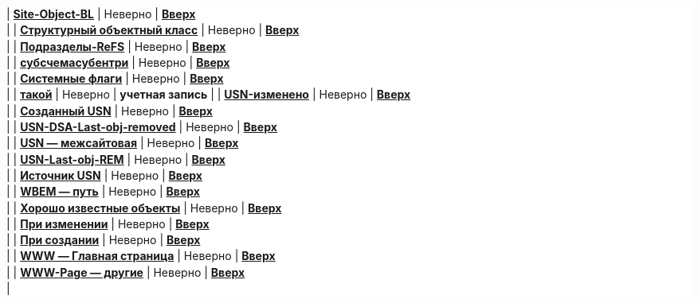 | [**Site-Object-BL**](a-siteobjectbl.md)                                                     | Неверно     | [**Вверх**](c-top.md)<br/>             |
| [**Структурный объектный класс**](a-structuralobjectclass.md)                                   | Неверно     | [**Вверх**](c-top.md)<br/>             |
| [**Подразделы-ReFS**](a-subrefs.md)                                                                | Неверно     | [**Вверх**](c-top.md)<br/>             |
| [**субсчемасубентри**](a-subschemasubentry.md)                                             | Неверно     | [**Вверх**](c-top.md)<br/>             |
| [**Системные флаги**](a-systemflags.md)                                                        | Неверно     | [**Вверх**](c-top.md)<br/>             |
| [**такой**](a-uid.md)                                                                         | Неверно     | **учетная запись**                                 |
| [**USN-изменено**](a-usnchanged.md)                                                          | Неверно     | [**Вверх**](c-top.md)<br/>             |
| [**Созданный USN**](a-usncreated.md)                                                          | Неверно     | [**Вверх**](c-top.md)<br/>             |
| [**USN-DSA-Last-obj-removed**](a-usndsalastobjremoved.md)                                   | Неверно     | [**Вверх**](c-top.md)<br/>             |
| [**USN — межсайтовая**](a-usnintersite.md)                                                      | Неверно     | [**Вверх**](c-top.md)<br/>             |
| [**USN-Last-obj-REM**](a-usnlastobjrem.md)                                                  | Неверно     | [**Вверх**](c-top.md)<br/>             |
| [**Источник USN**](a-usnsource.md)                                                            | Неверно     | [**Вверх**](c-top.md)<br/>             |
| [**WBEM — путь**](a-wbempath.md)                                                              | Неверно     | [**Вверх**](c-top.md)<br/>             |
| [**Хорошо известные объекты**](a-wellknownobjects.md)                                             | Неверно     | [**Вверх**](c-top.md)<br/>             |
| [**При изменении**](a-whenchanged.md)                                                        | Неверно     | [**Вверх**](c-top.md)<br/>             |
| [**При создании**](a-whencreated.md)                                                        | Неверно     | [**Вверх**](c-top.md)<br/>             |
| [**WWW — Главная страница**](a-wwwhomepage.md)                                                       | Неверно     | [**Вверх**](c-top.md)<br/>             |
| [**WWW-Page — другие**](a-url.md)                                                              | Неверно     | [**Вверх**](c-top.md)<br/>             |



 

 





